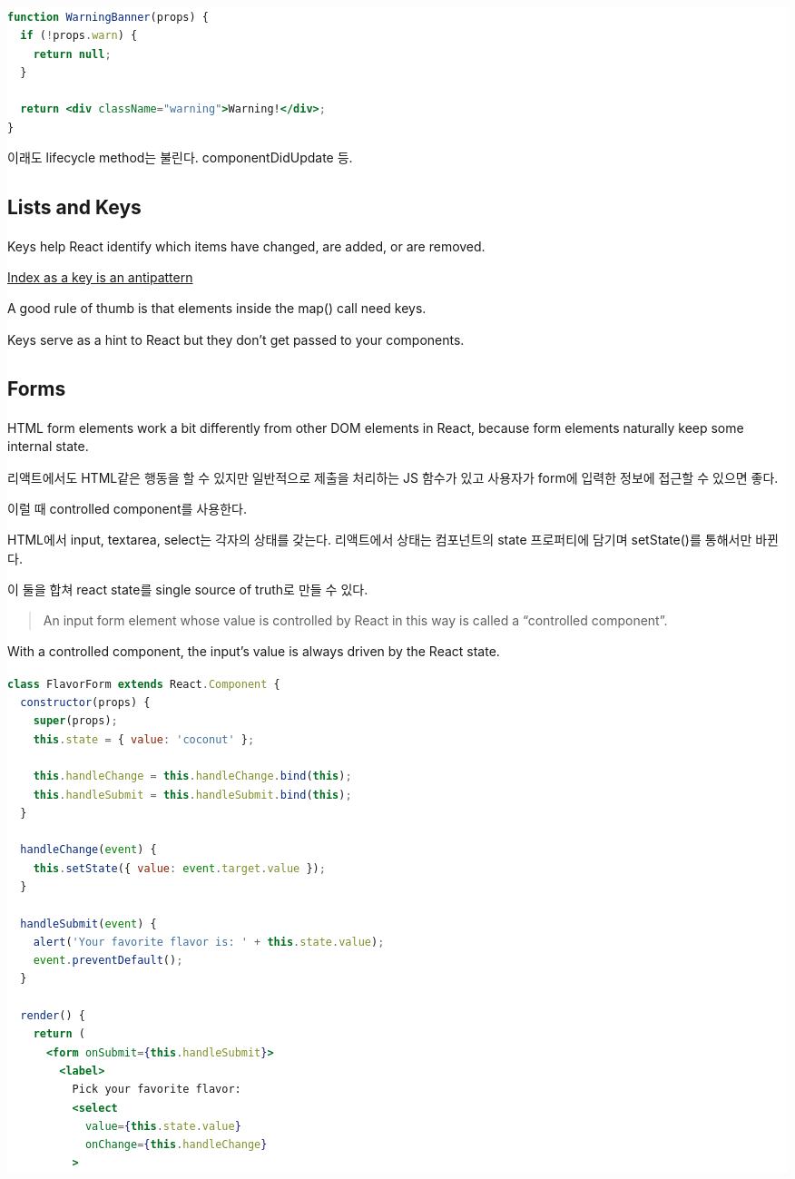 ```jsx
function WarningBanner(props) {
  if (!props.warn) {
    return null;
  }

  return <div className="warning">Warning!</div>;
}
```

이래도 lifecycle method는 불린다. componentDidUpdate 등.

## Lists and Keys

Keys help React identify which items have changed, are added, or are removed.

[Index as a key is an antipattern](https://robinpokorny.com/blog/index-as-a-key-is-an-anti-pattern/)

A good rule of thumb is that elements inside the map() call need keys.

Keys serve as a hint to React but they don’t get passed to your components.

## Forms

HTML form elements work a bit differently from other DOM elements in React, because form elements naturally keep some internal state.

리액트에서도 HTML같은 행동을 할 수 있지만 일반적으로 제출을 처리하는 JS 함수가 있고 사용자가 form에 입력한 정보에 접근할 수 있으면 좋다.

이럴 때 controlled component를 사용한다.

HTML에서 input, textarea, select는 각자의 상태를 갖는다. 리액트에서 상태는 컴포넌트의 state 프로퍼티에 담기며 setState()를 통해서만 바뀐다.

이 둘을 합쳐 react state를 single source of truth로 만들 수 있다.

> An input form element whose value is controlled by React in this way is called a “controlled component”.

With a controlled component, the input’s value is always driven by the React state.

```jsx
class FlavorForm extends React.Component {
  constructor(props) {
    super(props);
    this.state = { value: 'coconut' };

    this.handleChange = this.handleChange.bind(this);
    this.handleSubmit = this.handleSubmit.bind(this);
  }

  handleChange(event) {
    this.setState({ value: event.target.value });
  }

  handleSubmit(event) {
    alert('Your favorite flavor is: ' + this.state.value);
    event.preventDefault();
  }

  render() {
    return (
      <form onSubmit={this.handleSubmit}>
        <label>
          Pick your favorite flavor:
          <select
            value={this.state.value}
            onChange={this.handleChange}
          >
```
